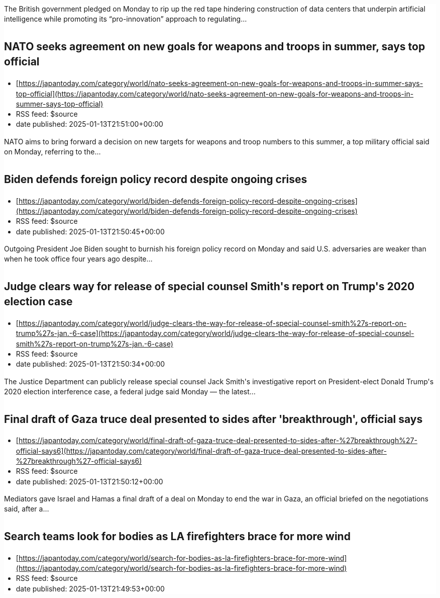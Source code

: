 The British government pledged on Monday to rip up the red tape hindering construction of data centers that underpin artificial intelligence while promoting its “pro-innovation” approach to regulating…

## NATO seeks agreement on new goals for weapons and troops in summer, says top official
 - [https://japantoday.com/category/world/nato-seeks-agreement-on-new-goals-for-weapons-and-troops-in-summer-says-top-official](https://japantoday.com/category/world/nato-seeks-agreement-on-new-goals-for-weapons-and-troops-in-summer-says-top-official)
 - RSS feed: $source
 - date published: 2025-01-13T21:51:00+00:00

NATO aims to bring forward a decision on new targets for weapons and troop numbers to this summer, a top military official said on Monday, referring to the…

## Biden defends foreign policy record despite ongoing crises
 - [https://japantoday.com/category/world/biden-defends-foreign-policy-record-despite-ongoing-crises](https://japantoday.com/category/world/biden-defends-foreign-policy-record-despite-ongoing-crises)
 - RSS feed: $source
 - date published: 2025-01-13T21:50:45+00:00

Outgoing President Joe Biden sought to burnish his foreign policy record on Monday and said U.S. adversaries are weaker than when he took office four years ago despite…

## Judge clears way for release of special counsel Smith's report on Trump's 2020 election case
 - [https://japantoday.com/category/world/judge-clears-the-way-for-release-of-special-counsel-smith%27s-report-on-trump%27s-jan.-6-case](https://japantoday.com/category/world/judge-clears-the-way-for-release-of-special-counsel-smith%27s-report-on-trump%27s-jan.-6-case)
 - RSS feed: $source
 - date published: 2025-01-13T21:50:34+00:00

The Justice Department can publicly release special counsel Jack Smith's investigative report on President-elect Donald Trump's 2020 election interference case, a federal judge said Monday — the latest…

## Final draft of Gaza truce deal presented to sides after 'breakthrough', official says
 - [https://japantoday.com/category/world/final-draft-of-gaza-truce-deal-presented-to-sides-after-%27breakthrough%27-official-says6](https://japantoday.com/category/world/final-draft-of-gaza-truce-deal-presented-to-sides-after-%27breakthrough%27-official-says6)
 - RSS feed: $source
 - date published: 2025-01-13T21:50:12+00:00

Mediators gave Israel and Hamas a final draft of a deal on Monday to end the war in Gaza, an official briefed on the negotiations said, after a…

## Search teams look for bodies as LA firefighters brace for more wind
 - [https://japantoday.com/category/world/search-for-bodies-as-la-firefighters-brace-for-more-wind](https://japantoday.com/category/world/search-for-bodies-as-la-firefighters-brace-for-more-wind)
 - RSS feed: $source
 - date published: 2025-01-13T21:49:53+00:00
